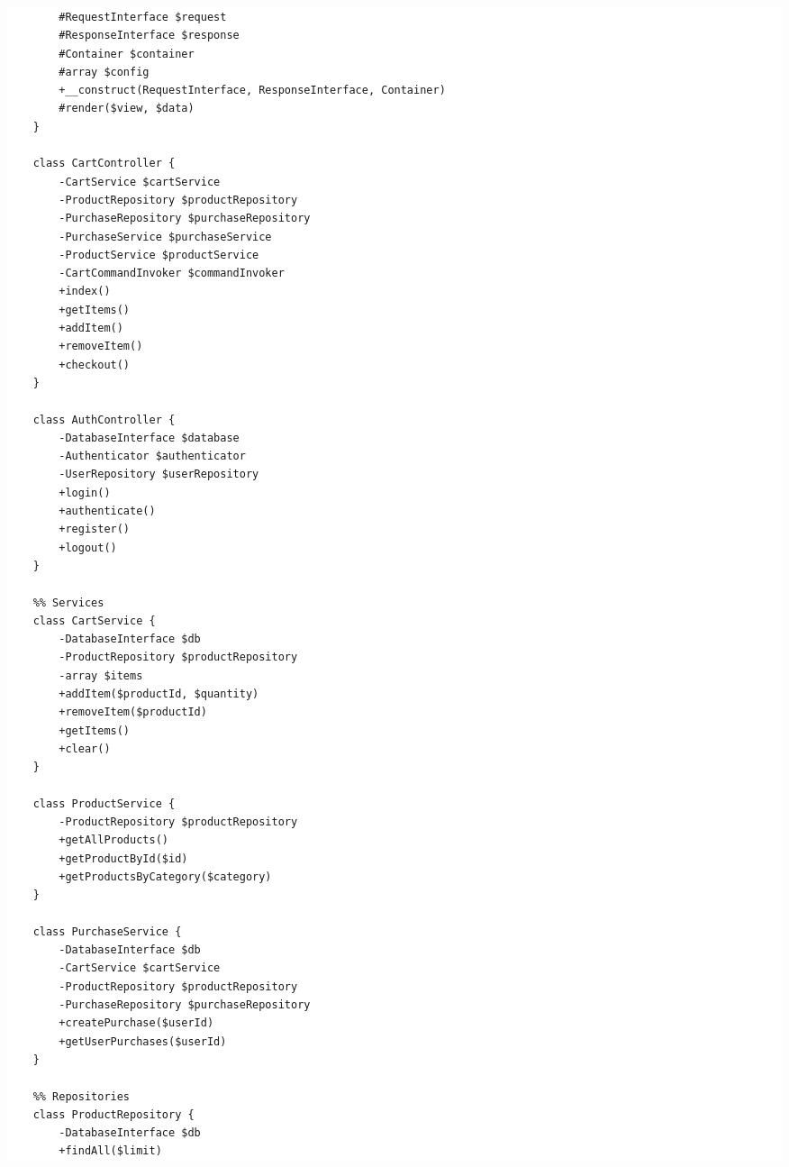 ```mermaid
        #RequestInterface $request
        #ResponseInterface $response
        #Container $container
        #array $config
        +__construct(RequestInterface, ResponseInterface, Container)
        #render($view, $data)
    }

    class CartController {
        -CartService $cartService
        -ProductRepository $productRepository
        -PurchaseRepository $purchaseRepository
        -PurchaseService $purchaseService
        -ProductService $productService
        -CartCommandInvoker $commandInvoker
        +index()
        +getItems()
        +addItem()
        +removeItem()
        +checkout()
    }

    class AuthController {
        -DatabaseInterface $database
        -Authenticator $authenticator
        -UserRepository $userRepository
        +login()
        +authenticate()
        +register()
        +logout()
    }

    %% Services
    class CartService {
        -DatabaseInterface $db
        -ProductRepository $productRepository
        -array $items
        +addItem($productId, $quantity)
        +removeItem($productId)
        +getItems()
        +clear()
    }

    class ProductService {
        -ProductRepository $productRepository
        +getAllProducts()
        +getProductById($id)
        +getProductsByCategory($category)
    }

    class PurchaseService {
        -DatabaseInterface $db
        -CartService $cartService
        -ProductRepository $productRepository
        -PurchaseRepository $purchaseRepository
        +createPurchase($userId)
        +getUserPurchases($userId)
    }

    %% Repositories
    class ProductRepository {
        -DatabaseInterface $db
        +findAll($limit)
```